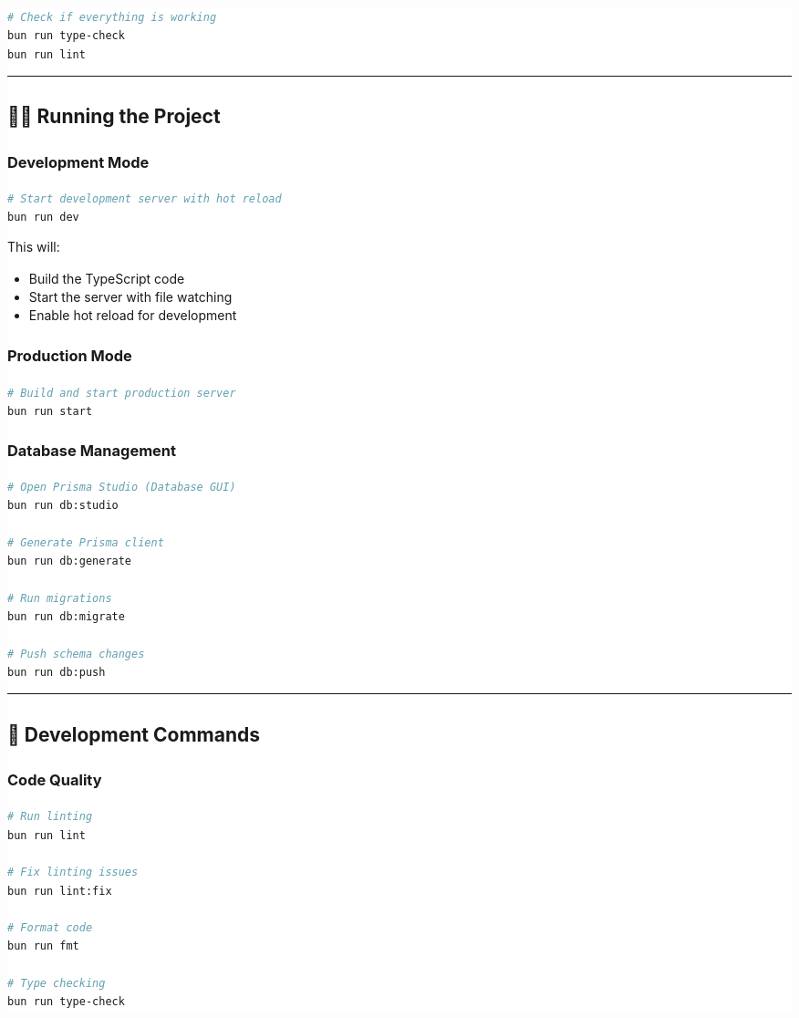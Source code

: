 ```bash
# Check if everything is working
bun run type-check
bun run lint
```

---

## 🏃‍♂️ Running the Project

### **Development Mode**

```bash
# Start development server with hot reload
bun run dev
```

This will:

- Build the TypeScript code
- Start the server with file watching
- Enable hot reload for development

### **Production Mode**

```bash
# Build and start production server
bun run start
```

### **Database Management**

```bash
# Open Prisma Studio (Database GUI)
bun run db:studio

# Generate Prisma client
bun run db:generate

# Run migrations
bun run db:migrate

# Push schema changes
bun run db:push
```

---

## 🔧 Development Commands

### **Code Quality**

```bash
# Run linting
bun run lint

# Fix linting issues
bun run lint:fix

# Format code
bun run fmt

# Type checking
bun run type-check
```
